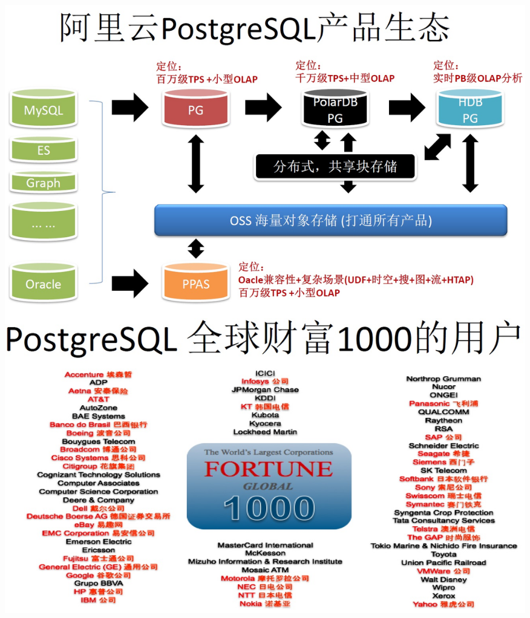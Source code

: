 ![pic](20180121_01_pic_003.jpg)            
            
![pic](20180121_01_pic_004.jpg)            
        